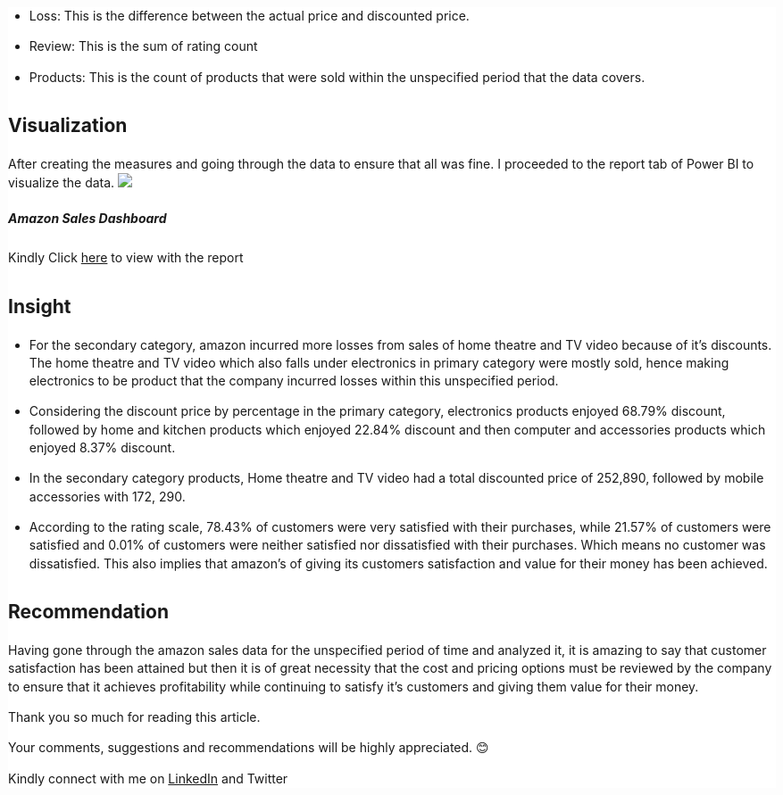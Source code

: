 * Loss: This is the difference between the actual price and discounted price.

* Review: This is the sum of rating count

* Products: This is the count of products that were sold within the unspecified period that the data covers.

## Visualization
After creating the measures and going through the data to ensure that all was fine. I proceeded to the report tab of Power BI to visualize the data.
![](https://github.com/blessingekwere/Amazon-Sales/blob/main/Amazon%20Sales%20new%201_page-0001.jpg)
##### Amazon Sales Dashboard


Kindly Click [here](https://app.powerbi.com/view?r=eyJrIjoiZTVkNmJlNDYtNTI2NS00MDU1LWJkNGQtNmQzNDJkMTU2NmZjIiwidCI6IjMwMDM2MmQ4LTZkNmItNGY5ZC04YjQwLTUwZjhkNjkxNmVjZCJ9) to view with the report

## Insight

* For the secondary category, amazon incurred more losses from sales of home theatre and TV video because of it’s discounts. The home theatre and TV video which also falls under electronics in primary category were mostly sold, hence making electronics to be product that the company incurred losses within this unspecified period.

* Considering the discount price by percentage in the primary category, electronics products enjoyed 68.79% discount, followed by home and kitchen products which enjoyed 22.84% discount and then computer and accessories products which enjoyed 8.37% discount.

* In the secondary category products, Home theatre and TV video had a total discounted price of 252,890, followed by mobile accessories with 172, 290.

* According to the rating scale, 78.43% of customers were very satisfied with their purchases, while 21.57% of customers were satisfied and 0.01% of customers were neither satisfied nor dissatisfied with their purchases. Which means no customer was dissatisfied. This also implies that amazon’s of giving its customers satisfaction and value for their money has been achieved.

## Recommendation
Having gone through the amazon sales data for the unspecified period of time and analyzed it, it is amazing to say that customer satisfaction has been attained but then it is of great necessity that the cost and pricing options must be reviewed by the company to ensure that it achieves profitability while continuing to satisfy it’s customers and giving them value for their money.

Thank you so much for reading this article.

Your comments, suggestions and recommendations will be highly appreciated. :blush:

Kindly connect with me on [LinkedIn](https://www.linkedin.com/in/blessing-ekwere-857326216) and Twitter[](https://twitter.com/Eddie_Gregs?t=dF3996shVxvPJTePTtxDdw&s=09)
